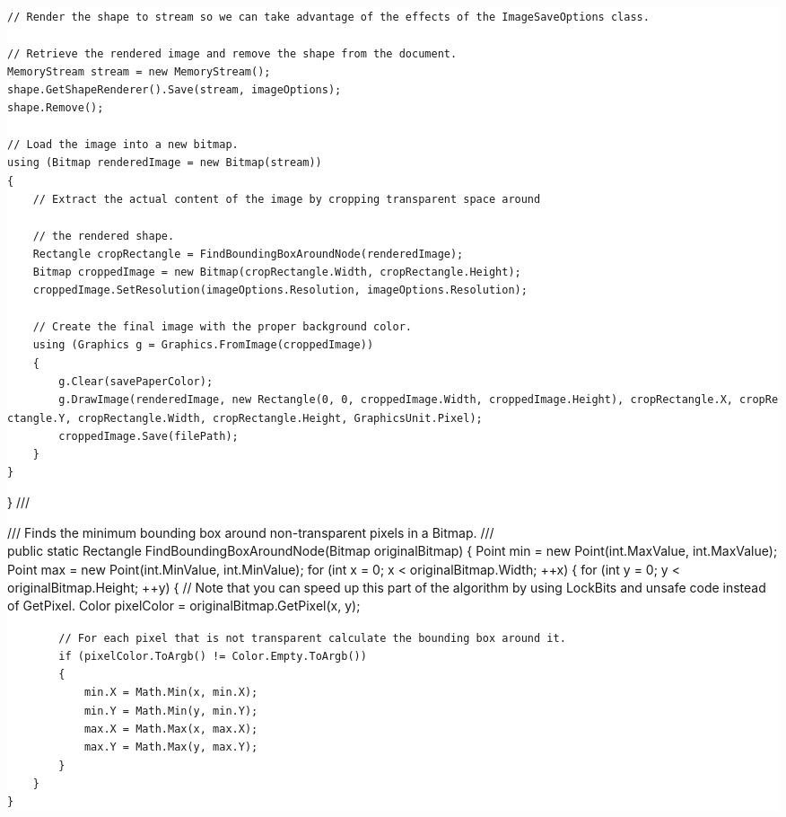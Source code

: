 	// Render the shape to stream so we can take advantage of the effects of the ImageSaveOptions class.

	// Retrieve the rendered image and remove the shape from the document.
	MemoryStream stream = new MemoryStream();
	shape.GetShapeRenderer().Save(stream, imageOptions);
	shape.Remove();

	// Load the image into a new bitmap.
	using (Bitmap renderedImage = new Bitmap(stream))
	{
		// Extract the actual content of the image by cropping transparent space around

		// the rendered shape.
		Rectangle cropRectangle = FindBoundingBoxAroundNode(renderedImage);
		Bitmap croppedImage = new Bitmap(cropRectangle.Width, cropRectangle.Height);
		croppedImage.SetResolution(imageOptions.Resolution, imageOptions.Resolution);

		// Create the final image with the proper background color.
		using (Graphics g = Graphics.FromImage(croppedImage))
		{
			g.Clear(savePaperColor);
			g.DrawImage(renderedImage, new Rectangle(0, 0, croppedImage.Width, croppedImage.Height), cropRectangle.X, cropRectangle.Y, cropRectangle.Width, cropRectangle.Height, GraphicsUnit.Pixel);
			croppedImage.Save(filePath);
		}
	}
}
/// <summary>
/// Finds the minimum bounding box around non-transparent pixels in a Bitmap.
/// </summary>
public static Rectangle FindBoundingBoxAroundNode(Bitmap originalBitmap)
{
	Point min = new Point(int.MaxValue, int.MaxValue);
	Point max = new Point(int.MinValue, int.MinValue);
	for (int x = 0; x < originalBitmap.Width; ++x)
	{
		for (int y = 0; y < originalBitmap.Height; ++y)
		{
			// Note that you can speed up this part of the algorithm by using LockBits and unsafe code instead of GetPixel.
			Color pixelColor = originalBitmap.GetPixel(x, y);

			// For each pixel that is not transparent calculate the bounding box around it.
			if (pixelColor.ToArgb() != Color.Empty.ToArgb())
			{
				min.X = Math.Min(x, min.X);
				min.Y = Math.Min(y, min.Y);
				max.X = Math.Max(x, max.X);
				max.Y = Math.Max(y, max.Y);
			}
		}
	}
